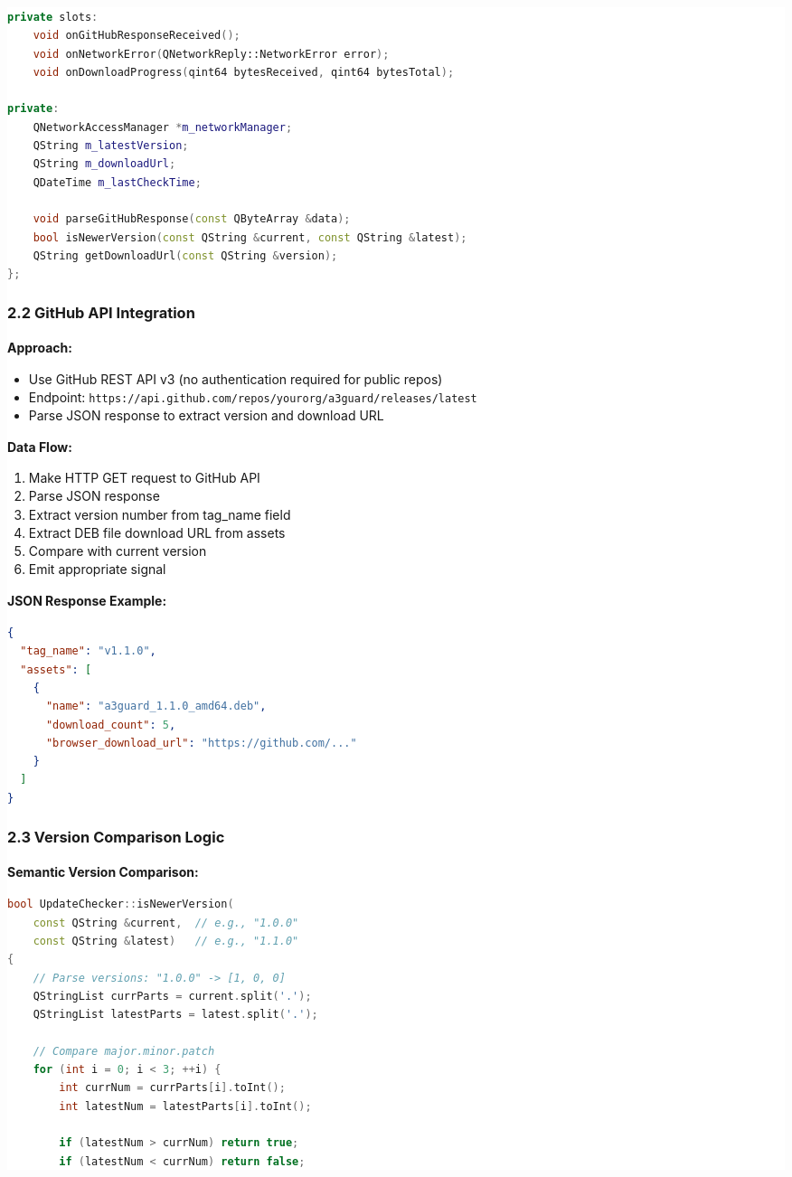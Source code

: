 ```cpp
private slots:
    void onGitHubResponseReceived();
    void onNetworkError(QNetworkReply::NetworkError error);
    void onDownloadProgress(qint64 bytesReceived, qint64 bytesTotal);
    
private:
    QNetworkAccessManager *m_networkManager;
    QString m_latestVersion;
    QString m_downloadUrl;
    QDateTime m_lastCheckTime;
    
    void parseGitHubResponse(const QByteArray &data);
    bool isNewerVersion(const QString &current, const QString &latest);
    QString getDownloadUrl(const QString &version);
};
```

### 2.2 GitHub API Integration

**Approach:**
- Use GitHub REST API v3 (no authentication required for public repos)
- Endpoint: `https://api.github.com/repos/yourorg/a3guard/releases/latest`
- Parse JSON response to extract version and download URL

**Data Flow:**
1. Make HTTP GET request to GitHub API
2. Parse JSON response
3. Extract version number from tag_name field
4. Extract DEB file download URL from assets
5. Compare with current version
6. Emit appropriate signal

**JSON Response Example:**
```json
{
  "tag_name": "v1.1.0",
  "assets": [
    {
      "name": "a3guard_1.1.0_amd64.deb",
      "download_count": 5,
      "browser_download_url": "https://github.com/..."
    }
  ]
}
```

### 2.3 Version Comparison Logic

**Semantic Version Comparison:**
```cpp
bool UpdateChecker::isNewerVersion(
    const QString &current,  // e.g., "1.0.0"
    const QString &latest)   // e.g., "1.1.0"
{
    // Parse versions: "1.0.0" -> [1, 0, 0]
    QStringList currParts = current.split('.');
    QStringList latestParts = latest.split('.');
    
    // Compare major.minor.patch
    for (int i = 0; i < 3; ++i) {
        int currNum = currParts[i].toInt();
        int latestNum = latestParts[i].toInt();
        
        if (latestNum > currNum) return true;
        if (latestNum < currNum) return false;
```